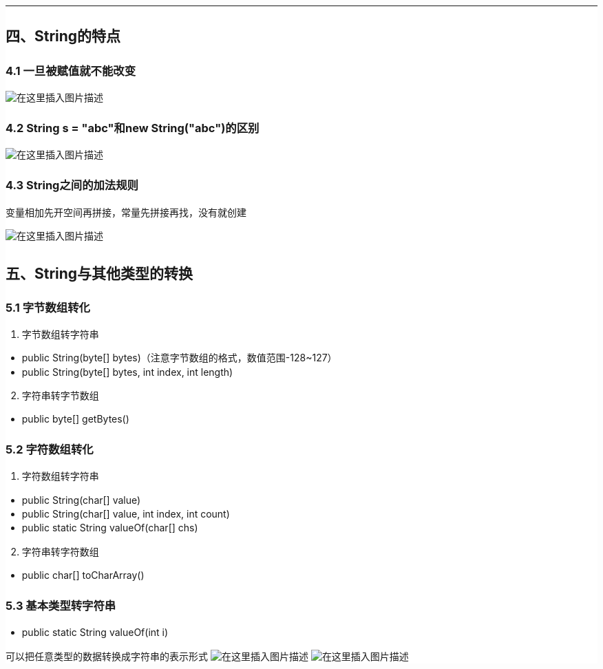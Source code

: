 





---

## 四、String的特点
### 4.1 一旦被赋值就不能改变


![在这里插入图片描述](https://raw.githubusercontent.com/bluepopo/myblog/master/img/20200702100957.png)







### 4.2 String s = "abc"和new String("abc")的区别

![在这里插入图片描述](https://raw.githubusercontent.com/bluepopo/myblog/master/img/20200702100958.png)


### 4.3  String之间的加法规则
变量相加先开空间再拼接，常量先拼接再找，没有就创建

![在这里插入图片描述](https://raw.githubusercontent.com/bluepopo/myblog/master/img/20200702100959.png)


## 五、String与其他类型的转换
### 5.1 字节数组转化
1. 字节数组转字符串
- public String(byte[] bytes)（注意字节数组的格式，数值范围-128~127）
- public String(byte[] bytes, int index, int length)

2. 字符串转字节数组
- public byte[] getBytes()

### 5.2 字符数组转化
1. 字符数组转字符串
- public String(char[] value)
- public String(char[] value, int index, int count)
- public static String valueOf(char[] chs)


2. 字符串转字符数组
- public char[] toCharArray()


### 5.3 基本类型转字符串
- public static String valueOf(int i)

可以把任意类型的数据转换成字符串的表示形式
![在这里插入图片描述](https://raw.githubusercontent.com/bluepopo/myblog/master/img/20200702101000.png)
![在这里插入图片描述](https://raw.githubusercontent.com/bluepopo/myblog/master/img/20200702101001.png)
